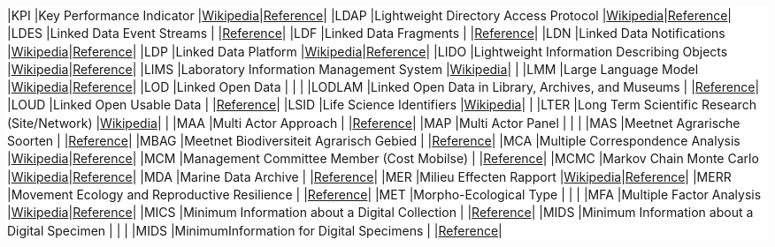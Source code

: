 |KPI          |Key Performance Indicator                                                             |[Wikipedia](https://en.wikipedia.org/wiki/Performance_indicator)|[Reference](https://kpi.org/KPI-Basics)|
|LDAP         |Lightweight Directory Access Protocol                                                 |[Wikipedia](https://en.wikipedia.org/wiki/Lightweight_Directory_Access_Protocol)|[Reference](https://www.okta.com/identity-101/what-is-ldap/)|
|LDES         |Linked Data Event Streams                                                             |           |[Reference](https://semiceu.github.io/LinkedDataEventStreams/)|
|LDF          |Linked Data Fragments                                                                 |           |[Reference](https://linkeddatafragments.org/concept/)|
|LDN          |Linked Data Notifications                                                             |[Wikipedia](https://en.wikipedia.org/wiki/Linked_Data_Notifications)|[Reference](https://www.w3.org/TR/ldn/)|
|LDP          |Linked Data Platform                                                                  |[Wikipedia](https://en.wikipedia.org/wiki/Linked_Data_Platform)|[Reference](https://www.w3.org/TR/ldp-primer/)|
|LIDO         |Lightweight Information Describing Objects                                            |[Wikipedia](https://en.wikipedia.org/wiki/LIDO)|[Reference](http://network.icom.museum/cidoc/working-groups/lido/what-is-lido/)|
|LIMS         |Laboratory Information Management System                                              |[Wikipedia](https://en.wikipedia.org/wiki/Laboratory_information_management_system)|               |
|LMM          |Large Language Model                                                                  |[Wikipedia](https://en.wikipedia.org/wiki/Large_language_model)|[Reference](https://www.ibm.com/topics/large-language-models)|
|LOD          |Linked Open Data                                                                      |           |               |
|LODLAM       |Linked Open Data in Library, Archives, and Museums                                    |           |[Reference](https://lodlam.net/)|
|LOUD         |Linked Open Usable Data                                                               |           |[Reference](https://linked.art/loud/)|
|LSID         |Life Science Identifiers                                                              |[Wikipedia](https://en.wikipedia.org/wiki/LSID)|               |
|LTER         |Long Term Scientific Research (Site/Network)                                          |[Wikipedia](https://en.wikipedia.org/wiki/Long_Term_Ecological_Research_Network)|               |
|MAA          |Multi Actor Approach                                                                  |           |[Reference](https://eu-cap-network.ec.europa.eu/multi-actor-projects-research-and-practice-co-creating-solutions_en)|
|MAP          |Multi Actor Panel                                                                     |           |               |
|MAS          |Meetnet Agrarische Soorten                                                            |           |[Reference](https://www.vlaanderen.be/inbo/projecten/pilootproject-meetnet-agrarische-soorten-mas-broedvogels-en-zoogdieren)|
|MBAG         |Meetnet Biodiversiteit Agrarisch Gebied                                               |           |[Reference](https://www.vlaanderen.be/inbo/projecten/meetnet-biodiversiteit-agrarisch-gebied-mbag-meetnet-agrarische-soorten-mas)|
|MCA          |Multiple Correspondence Analysis                                                      |[Wikipedia](https://en.wikipedia.org/wiki/Multiple_correspondence_analysis)|[Reference](https://www.displayr.com/correspondence-analysis-versus-multiple-correspondence-analysis-use/)|
|MCM          |Management Committee Member (Cost Mobilse)                                            |           |[Reference](https://www.mobilise-action.eu/tag/management-committee/)|
|MCMC         |Markov Chain Monte Carlo                                                              |[Wikipedia](https://en.wikipedia.org/wiki/Markov_chain_Monte_Carlo)|[Reference](https://github.com/inbo/bayesian-workshop-2023/blob/main/source/workshop_1_mcmc_en_brms.Rmd)|
|MDA          |Marine Data Archive                                                                   |           |[Reference](https://marinedataarchive.org/introduction.php)|
|MER          |Milieu Effecten Rapport                                                               |[Wikipedia](https://nl.wikipedia.org/wiki/Milieueffectrapportage)|[Reference](https://www.vlaanderen.be/milieueffectrapport-mer)|
|MERR         |Movement Ecology and Reproductive Resilience                                          |           |[Reference](https://myfwc.com/research/saltwater/fish/other/reproductive-publications/)|
|MET          |Morpho-Ecological Type                                                                |           |               |
|MFA          |Multiple Factor Analysis                                                              |[Wikipedia](https://en.wikipedia.org/wiki/Multiple_factor_analysis)|[Reference](http://factominer.free.fr/factomethods/multiple-factor-analysis.html)|
|MICS         |Minimum Information about a Digital Collection                                        |           |[Reference](http://webcache.googleusercontent.com/search?q=cache:ygLJlj5uik0J:www.spnhc-icomnathist2020.com/s4-4mids-and-mics-minimum-information-out-of-digitisation/+&cd=1&hl=en&ct=clnk&gl=be)|
|MIDS         |Minimum Information about a Digital Specimen                                          |           |               |
|MIDS         |MinimumInformation for Digital Specimens                                              |           |[Reference](https://icedig.eu/sites/default/files/deliverable_d3.5_icedig_stateofart_digitisation_of_pinned_insects.pdf)|